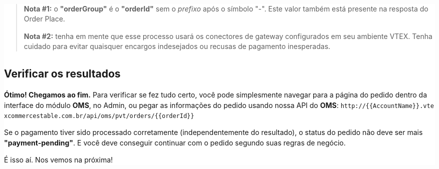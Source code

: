 >**Nota #1:** o **"orderGroup"** é o **"orderId"** sem o *prefixo* após o símbolo "-".
> Este valor também está presente na resposta do Order Place.
>
>**Nota #2:** tenha em mente que esse processo usará os conectores de gateway configurados em seu ambiente VTEX. Tenha cuidado para evitar quaisquer encargos indesejados ou recusas de pagamento inesperadas.

## Verificar os resultados

**Ótimo! Chegamos ao fim.**
Para verificar se fez tudo certo, você pode simplesmente navegar para a página do pedido dentro da interface do módulo **OMS**, no Admin, ou pegar as informações do pedido usando nossa API do **OMS**:
`http://{{AccountName}}.vtexcommercestable.com.br/api/oms/pvt/orders/{{orderId}}`

Se o pagamento tiver sido processado corretamente (independentemente do resultado), o status do pedido não deve ser mais **"payment-pending"**. E você deve conseguir continuar com o pedido segundo suas regras de negócio.

É isso aí.
Nos vemos na próxima!
